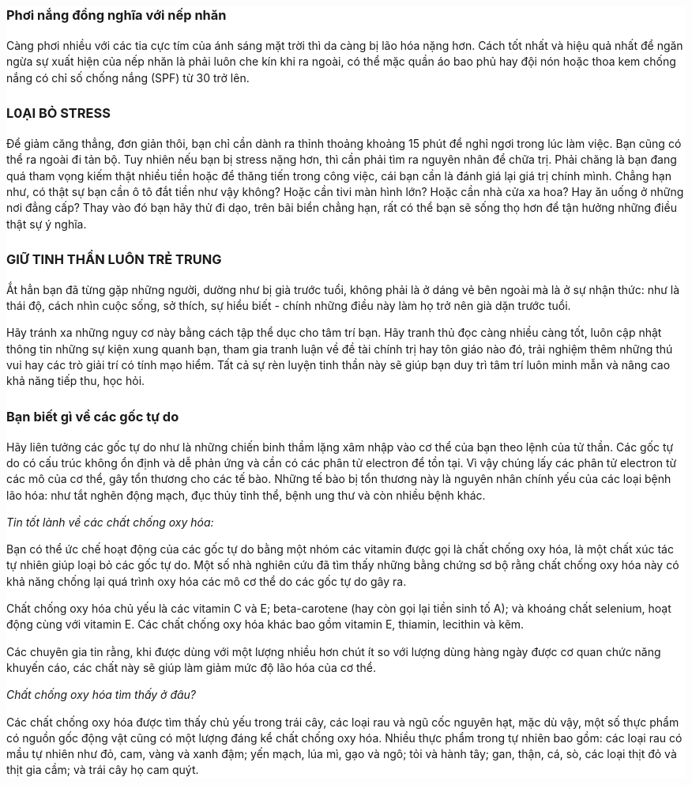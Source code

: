 ### Phơi nắng đồng nghĩa với nếp nhăn

Càng phơi nhiều với các tia cực tím của ánh sáng mặt trời thì da càng bị lão hóa nặng hơn. Cách tốt nhất và hiệu quả nhất để ngăn ngừa sự xuất hiện của nếp nhăn là phải luôn che kín khi ra ngoài, có thể mặc quần áo bao phủ hay đội nón hoặc thoa kem chống nắng có chỉ số chống nắng (SPF) từ 30 trở lên.

### L0ẠI BỎ STRESS

Để giảm căng thẳng, đơn giản thôi, bạn chỉ cần dành ra thỉnh thoảng khoảng 15 phút để nghỉ ngơi trong lúc làm việc. Bạn cũng có thể ra ngoài đi tản bộ. Tuy nhiên nếu bạn bị stress nặng hơn, thì cần phải tìm ra nguyên nhân để chữa trị. Phải chăng là bạn đang quá tham vọng kiếm thật nhiều tiền hoặc để thăng tiến trong công việc, cái bạn cần là đánh giá lại giá trị chính mình. Chẳng hạn như, có thật sự bạn cần ô tô đắt tiền như vậy không? Hoặc cần tivi màn hình lớn? Hoặc cần nhà cửa xa hoa? Hay ăn uống ở những nơi đẳng cấp? Thay vào đó bạn hãy thử đi dạo, trên bãi biển chẳng hạn, rất có thể bạn sẽ sống thọ hơn để tận hưởng những điều thật sự ý nghĩa.

### GIỮ TINH THẦN LUÔN TRẺ TRUNG

Ắt hẳn bạn đã từng gặp những người, dường như bị già trước tuổi, không phải là ở dáng vẻ bên ngoài mà là ở sự nhận thức: như là thái độ, cách nhìn cuộc sống, sở thích, sự hiểu biết - chính những điều này làm họ trở nên già dặn trước tuổi.

Hãy tránh xa những nguy cơ này bằng cách tập thể dục cho tâm trí bạn. Hãy tranh thủ đọc càng nhiều càng tốt, luôn cập nhật thông tin những sự kiện xung quanh bạn, tham gia tranh luận về đề tài chính trị hay tôn giáo nào đó, trải nghiệm thêm những thú vui hay các trò giải trí có tính mạo hiểm. Tất cả sự rèn luyện tinh thần này sẽ giúp bạn duy trì tâm trí luôn minh mẫn và nâng cao khả năng tiếp thu, học hỏi.

### Bạn biết gì về các gốc tự do

Hãy liên tưởng các gốc tự do như là những chiến binh thầm lặng xâm nhập vào cơ thể của bạn theo lệnh của tử thần. Các gốc tự do có cấu trúc không ổn định và dễ phản ứng và cần có các phân tử electron để tồn tại. Vì vậy chúng lấy các phân tử electron từ các mô của cơ thể, gây tổn thương cho các tế bào. Những tế bào bị tổn thương này là nguyên nhân chính yếu của các loại bệnh lão hóa: như tắt nghẽn động mạch, đục thủy tỉnh thể, bệnh ung thư và còn nhiều bệnh khác.

_Tin tốt lành về các chất chống oxy hóa:_

Bạn có thể ức chế hoạt động của các gốc tự do bằng một nhóm các vitamin được gọi là chất chống oxy hóa, là một chất xúc tác tự nhiên giúp loại bỏ các gốc tự do. Một số nhà nghiên cứu đã tìm thấy những bằng chứng sơ bộ rằng chất chống oxy hóa này có khả năng chống lại quá trình oxy hóa các mô cơ thể do các gốc tự do gây ra.

Chất chống oxy hóa chủ yếu là các vitamin C và E; beta-carotene (hay còn gọi lại tiền sinh tố A); và khoáng chất selenium, hoạt động cùng với vitamin E. Các chất chống oxy hóa khác bao gồm vitamin E, thiamin, lecithin và kẽm.

Các chuyên gia tin rằng, khi được dùng với một lượng nhiều hơn chút ít so với lượng dùng hàng ngày được cơ quan chức năng khuyến cáo, các chất này sẽ giúp làm giảm mức độ lão hóa của cơ thể.

_Chất chống oxy hóa tìm thấy ở đâu?_

Các chất chống oxy hóa được tìm thấy chủ yếu trong trái cây, các loại rau và ngũ cốc nguyên hạt, mặc dù vậy, một số thực phẩm có nguồn gốc động vật cũng có một lượng đáng kể chất chống oxy hóa. Nhiều thực phẩm trong tự nhiên bao gồm: các loại rau có mầu tự nhiên như đỏ, cam, vàng và xanh đậm; yến mạch, lúa mì, gạo và ngô; tỏi và hành tây; gan, thận, cá, sò, các loại thịt đỏ và thịt gia cầm; và trái cây họ cam quýt.
